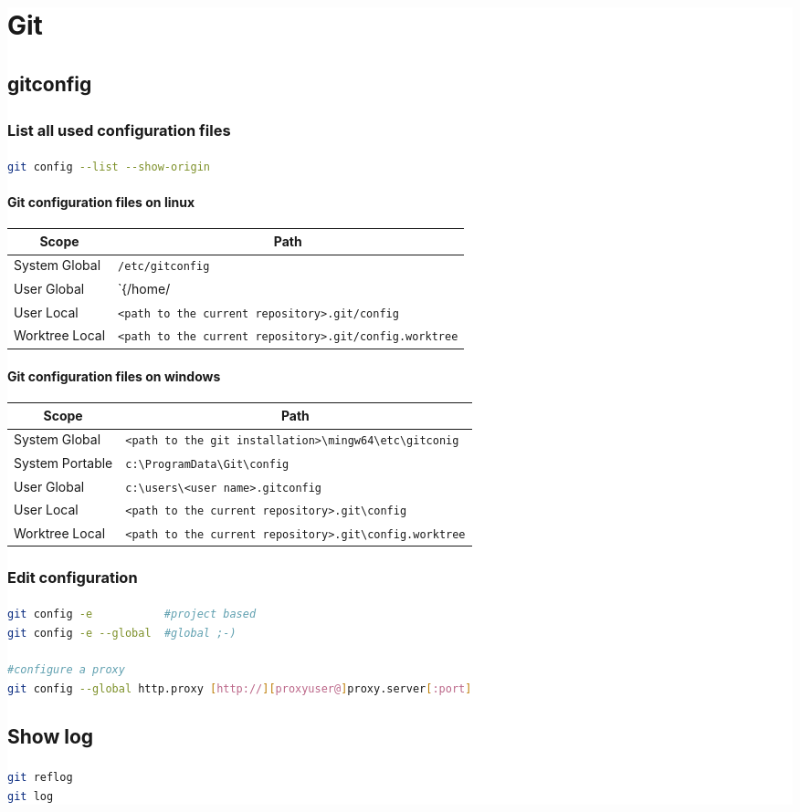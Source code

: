 # Git

## gitconfig

### List all used configuration files

```bash
git config --list --show-origin
```

#### Git configuration files on linux

| Scope | Path |
| --- | --- |
| System Global | `/etc/gitconfig` |
| User Global | `{/home/<username>|/root}/.gitconfig` |
| User Local | `<path to the current repository>.git/config` |
| Worktree Local | `<path to the current repository>.git/config.worktree` |

#### Git configuration files on windows

| Scope | Path |
| --- | --- |
| System Global | `<path to the git installation>\mingw64\etc\gitconig` |
| System Portable | `c:\ProgramData\Git\config` |
| User Global | `c:\users\<user name>.gitconfig` |
| User Local | `<path to the current repository>.git\config` |
| Worktree Local | `<path to the current repository>.git\config.worktree` |

### Edit configuration

```bash
git config -e           #project based
git config -e --global  #global ;-)

#configure a proxy
git config --global http.proxy [http://][proxyuser@]proxy.server[:port]
```

## Show log

```bash
git reflog
git log
```
